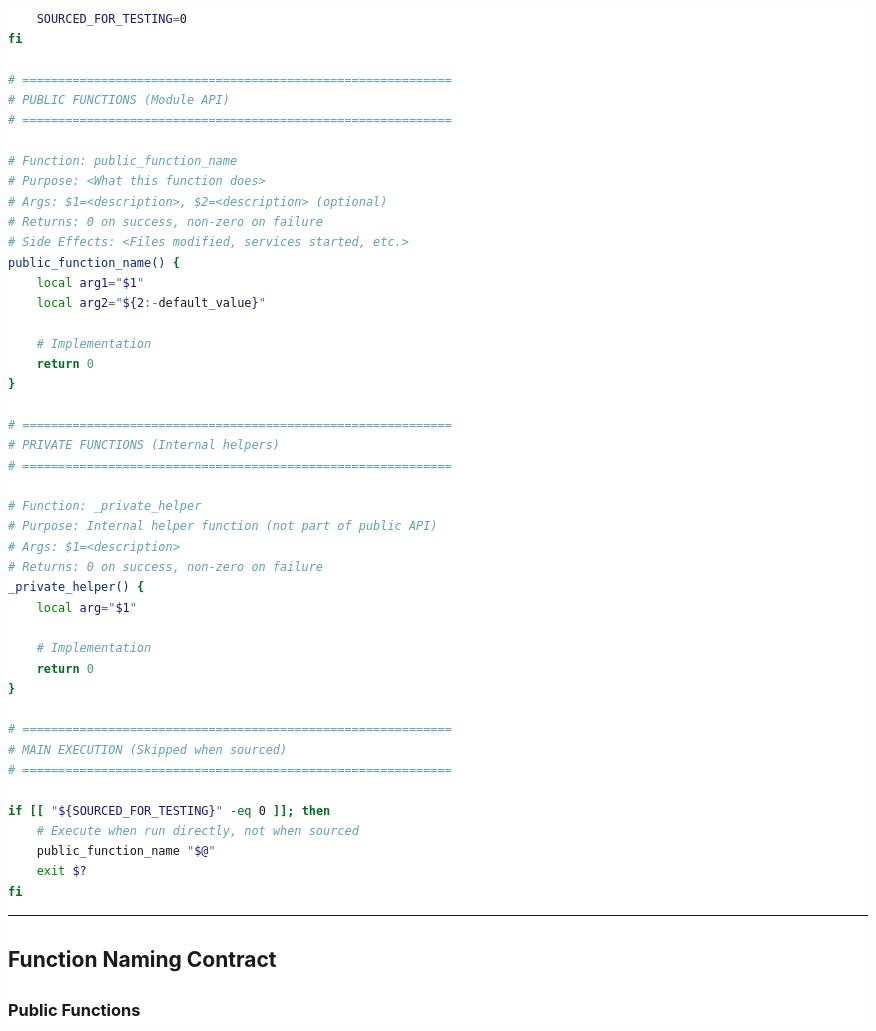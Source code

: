 ```bash
    SOURCED_FOR_TESTING=0
fi

# ============================================================
# PUBLIC FUNCTIONS (Module API)
# ============================================================

# Function: public_function_name
# Purpose: <What this function does>
# Args: $1=<description>, $2=<description> (optional)
# Returns: 0 on success, non-zero on failure
# Side Effects: <Files modified, services started, etc.>
public_function_name() {
    local arg1="$1"
    local arg2="${2:-default_value}"

    # Implementation
    return 0
}

# ============================================================
# PRIVATE FUNCTIONS (Internal helpers)
# ============================================================

# Function: _private_helper
# Purpose: Internal helper function (not part of public API)
# Args: $1=<description>
# Returns: 0 on success, non-zero on failure
_private_helper() {
    local arg="$1"

    # Implementation
    return 0
}

# ============================================================
# MAIN EXECUTION (Skipped when sourced)
# ============================================================

if [[ "${SOURCED_FOR_TESTING}" -eq 0 ]]; then
    # Execute when run directly, not when sourced
    public_function_name "$@"
    exit $?
fi
```

---

## Function Naming Contract

### Public Functions
